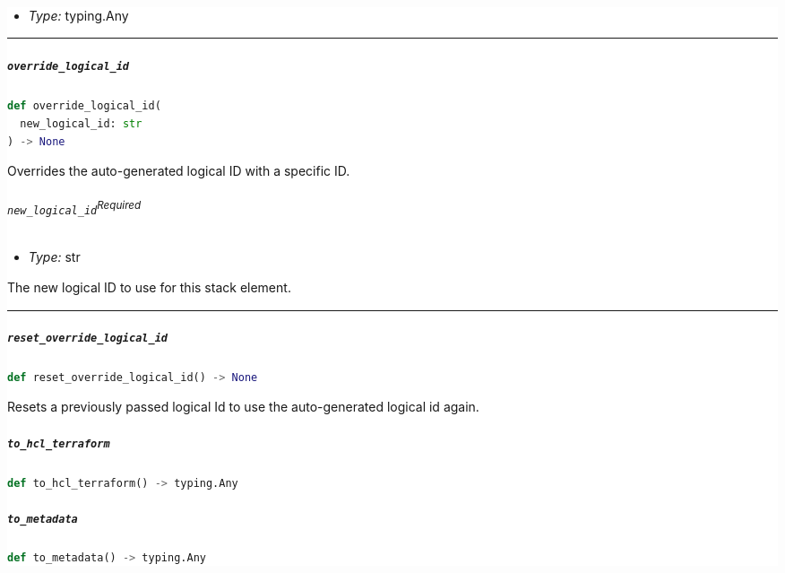 - *Type:* typing.Any

---

##### `override_logical_id` <a name="override_logical_id" id="rhizo-co-terraform-provider-oci.stackMonitoringMonitoredResourcesAssociateMonitoredResource.StackMonitoringMonitoredResourcesAssociateMonitoredResource.overrideLogicalId"></a>

```python
def override_logical_id(
  new_logical_id: str
) -> None
```

Overrides the auto-generated logical ID with a specific ID.

###### `new_logical_id`<sup>Required</sup> <a name="new_logical_id" id="rhizo-co-terraform-provider-oci.stackMonitoringMonitoredResourcesAssociateMonitoredResource.StackMonitoringMonitoredResourcesAssociateMonitoredResource.overrideLogicalId.parameter.newLogicalId"></a>

- *Type:* str

The new logical ID to use for this stack element.

---

##### `reset_override_logical_id` <a name="reset_override_logical_id" id="rhizo-co-terraform-provider-oci.stackMonitoringMonitoredResourcesAssociateMonitoredResource.StackMonitoringMonitoredResourcesAssociateMonitoredResource.resetOverrideLogicalId"></a>

```python
def reset_override_logical_id() -> None
```

Resets a previously passed logical Id to use the auto-generated logical id again.

##### `to_hcl_terraform` <a name="to_hcl_terraform" id="rhizo-co-terraform-provider-oci.stackMonitoringMonitoredResourcesAssociateMonitoredResource.StackMonitoringMonitoredResourcesAssociateMonitoredResource.toHclTerraform"></a>

```python
def to_hcl_terraform() -> typing.Any
```

##### `to_metadata` <a name="to_metadata" id="rhizo-co-terraform-provider-oci.stackMonitoringMonitoredResourcesAssociateMonitoredResource.StackMonitoringMonitoredResourcesAssociateMonitoredResource.toMetadata"></a>

```python
def to_metadata() -> typing.Any
```
